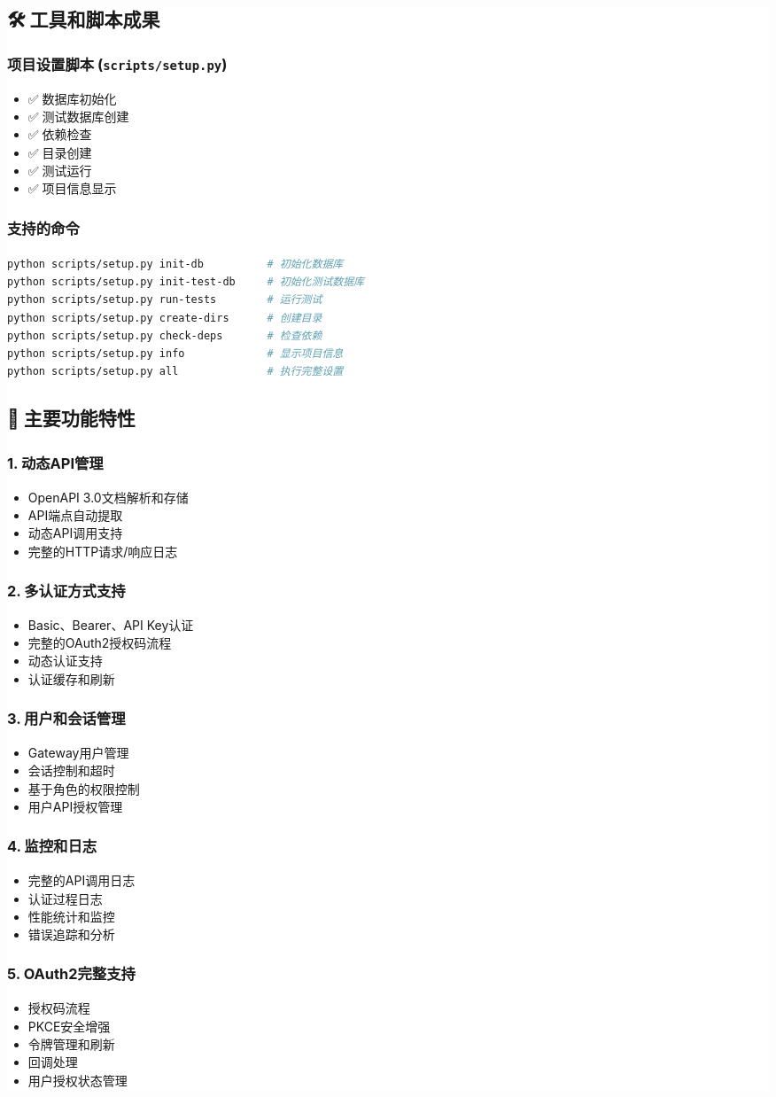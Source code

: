 ## 🛠️ 工具和脚本成果

### 项目设置脚本 (`scripts/setup.py`)
- ✅ 数据库初始化
- ✅ 测试数据库创建
- ✅ 依赖检查
- ✅ 目录创建
- ✅ 测试运行
- ✅ 项目信息显示

### 支持的命令
```bash
python scripts/setup.py init-db          # 初始化数据库
python scripts/setup.py init-test-db     # 初始化测试数据库
python scripts/setup.py run-tests        # 运行测试
python scripts/setup.py create-dirs      # 创建目录
python scripts/setup.py check-deps       # 检查依赖
python scripts/setup.py info             # 显示项目信息
python scripts/setup.py all              # 执行完整设置
```

## 🎯 主要功能特性

### 1. 动态API管理
- OpenAPI 3.0文档解析和存储
- API端点自动提取
- 动态API调用支持
- 完整的HTTP请求/响应日志

### 2. 多认证方式支持
- Basic、Bearer、API Key认证
- 完整的OAuth2授权码流程
- 动态认证支持
- 认证缓存和刷新

### 3. 用户和会话管理
- Gateway用户管理
- 会话控制和超时
- 基于角色的权限控制
- 用户API授权管理

### 4. 监控和日志
- 完整的API调用日志
- 认证过程日志
- 性能统计和监控
- 错误追踪和分析

### 5. OAuth2完整支持
- 授权码流程
- PKCE安全增强
- 令牌管理和刷新
- 回调处理
- 用户授权状态管理
